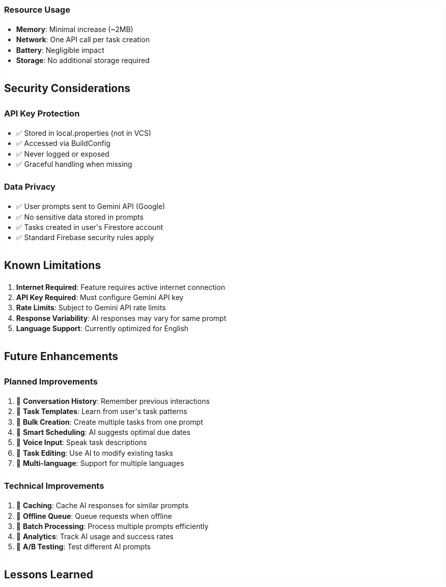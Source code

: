 ### Resource Usage
- **Memory**: Minimal increase (~2MB)
- **Network**: One API call per task creation
- **Battery**: Negligible impact
- **Storage**: No additional storage required

## Security Considerations

### API Key Protection
- ✅ Stored in local.properties (not in VCS)
- ✅ Accessed via BuildConfig
- ✅ Never logged or exposed
- ✅ Graceful handling when missing

### Data Privacy
- ✅ User prompts sent to Gemini API (Google)
- ✅ No sensitive data stored in prompts
- ✅ Tasks created in user's Firestore account
- ✅ Standard Firebase security rules apply

## Known Limitations

1. **Internet Required**: Feature requires active internet connection
2. **API Key Required**: Must configure Gemini API key
3. **Rate Limits**: Subject to Gemini API rate limits
4. **Response Variability**: AI responses may vary for same prompt
5. **Language Support**: Currently optimized for English

## Future Enhancements

### Planned Improvements
1. 🔮 **Conversation History**: Remember previous interactions
2. 🔮 **Task Templates**: Learn from user's task patterns
3. 🔮 **Bulk Creation**: Create multiple tasks from one prompt
4. 🔮 **Smart Scheduling**: AI suggests optimal due dates
5. 🔮 **Voice Input**: Speak task descriptions
6. 🔮 **Task Editing**: Use AI to modify existing tasks
7. 🔮 **Multi-language**: Support for multiple languages

### Technical Improvements
1. 🔮 **Caching**: Cache AI responses for similar prompts
2. 🔮 **Offline Queue**: Queue requests when offline
3. 🔮 **Batch Processing**: Process multiple prompts efficiently
4. 🔮 **Analytics**: Track AI usage and success rates
5. 🔮 **A/B Testing**: Test different AI prompts

## Lessons Learned
